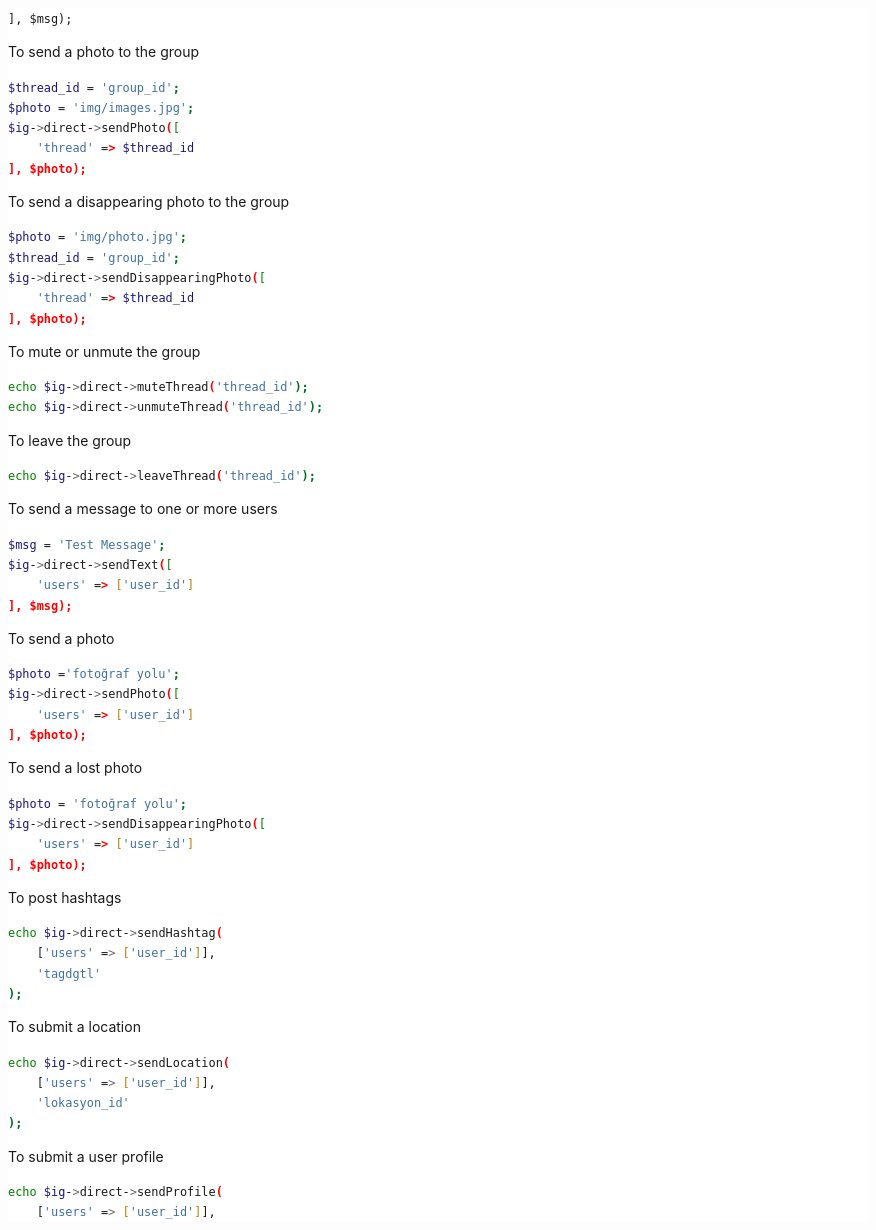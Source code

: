 ```
], $msg);
```
To send a photo to the group
```sh
$thread_id = 'group_id';
$photo = 'img/images.jpg';
$ig->direct->sendPhoto([
    'thread' => $thread_id
], $photo);
```
To send a disappearing photo to the group
```sh
$photo = 'img/photo.jpg';
$thread_id = 'group_id';
$ig->direct->sendDisappearingPhoto([
    'thread' => $thread_id
], $photo);
```
To mute or unmute the group
```sh
echo $ig->direct->muteThread('thread_id');
echo $ig->direct->unmuteThread('thread_id');
```
To leave the group
```sh
echo $ig->direct->leaveThread('thread_id');
```
To send a message to one or more users
```sh
$msg = 'Test Message';
$ig->direct->sendText([
    'users' => ['user_id']
], $msg);
```
To send a photo
```sh
$photo ='fotoğraf yolu';
$ig->direct->sendPhoto([
    'users' => ['user_id']
], $photo);
```
To send a lost photo
```sh
$photo = 'fotoğraf yolu';
$ig->direct->sendDisappearingPhoto([
    'users' => ['user_id']
], $photo);
```

To post hashtags
```sh
echo $ig->direct->sendHashtag(
    ['users' => ['user_id']],
    'tagdgtl'
);
```
To submit a location
```sh
echo $ig->direct->sendLocation(
    ['users' => ['user_id']],
    'lokasyon_id'
);
```
To submit a user profile
```sh
echo $ig->direct->sendProfile(
    ['users' => ['user_id']],
```